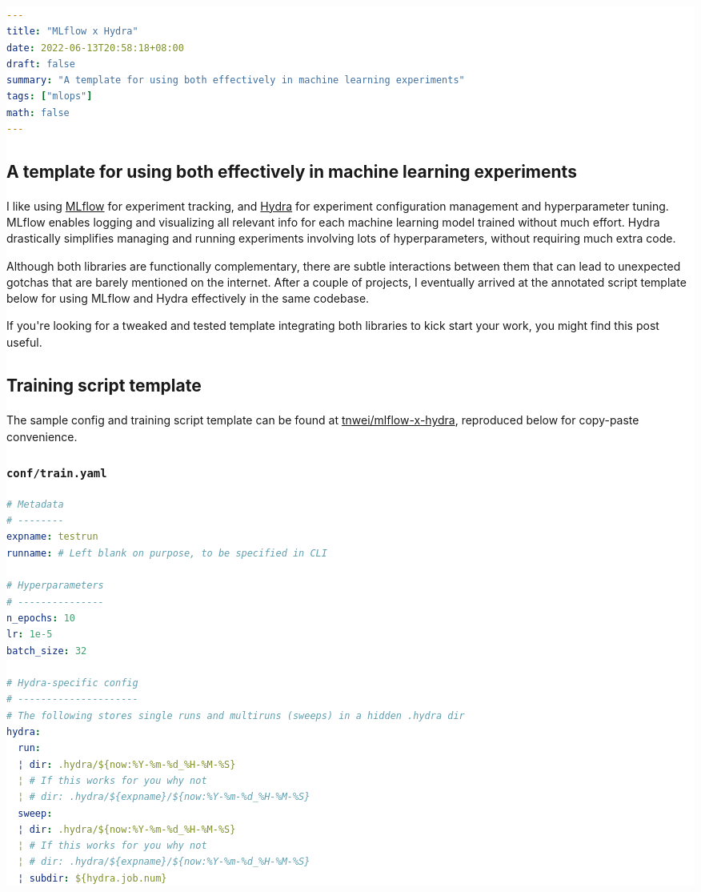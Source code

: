 ```yaml
---
title: "MLflow x Hydra"
date: 2022-06-13T20:58:18+08:00
draft: false
summary: "A template for using both effectively in machine learning experiments"
tags: ["mlops"]
math: false
---
```


## A template for using both effectively in machine learning experiments

I like using [MLflow](https://mlflow.org/) for experiment tracking, and [Hydra](https://hydra.cc/) for experiment configuration management and hyperparameter tuning. MLflow enables logging and visualizing all relevant info for each machine learning model trained without much effort. Hydra drastically simplifies managing and running experiments involving lots of hyperparameters, without requiring much extra code. 

Although both libraries are functionally complementary, there are subtle interactions between them that can lead to unexpected gotchas that are barely mentioned on the internet. After a couple of projects, I eventually arrived at the annotated script template below for using MLflow and Hydra effectively in the same codebase. 

If you're looking for a tweaked and tested template integrating both libraries to kick start your work, you might find this post useful.

## Training script template

The sample config and training script template can be found at [tnwei/mlflow-x-hydra](https://github.com/tnwei/mlflow-x-hydra), reproduced below for copy-paste convenience. 

### `conf/train.yaml`

```yaml
# Metadata
# --------
expname: testrun
runname: # Left blank on purpose, to be specified in CLI

# Hyperparameters
# ---------------
n_epochs: 10
lr: 1e-5
batch_size: 32

# Hydra-specific config
# ---------------------
# The following stores single runs and multiruns (sweeps) in a hidden .hydra dir
hydra:
  run:
  ¦ dir: .hydra/${now:%Y-%m-%d_%H-%M-%S}
  ¦ # If this works for you why not
  ¦ # dir: .hydra/${expname}/${now:%Y-%m-%d_%H-%M-%S}
  sweep:
  ¦ dir: .hydra/${now:%Y-%m-%d_%H-%M-%S}
  ¦ # If this works for you why not
  ¦ # dir: .hydra/${expname}/${now:%Y-%m-%d_%H-%M-%S}
  ¦ subdir: ${hydra.job.num}
```
